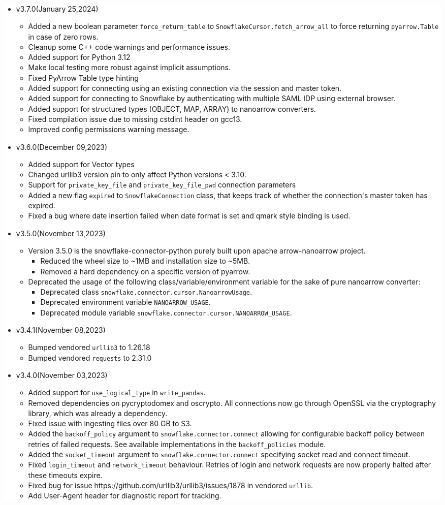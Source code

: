 - v3.7.0(January 25,2024)

  - Added a new boolean parameter `force_return_table` to `SnowflakeCursor.fetch_arrow_all` to force returning `pyarrow.Table` in case of zero rows.
  - Cleanup some C++ code warnings and performance issues.
  - Added support for Python 3.12
  - Make local testing more robust against implicit assumptions.
  - Fixed PyArrow Table type hinting
  - Added support for connecting using an existing connection via the session and master token.
  - Added support for connecting to Snowflake by authenticating with multiple SAML IDP using external browser.
  - Added support for structured types (OBJECT, MAP, ARRAY) to nanoarrow converters.
  - Fixed compilation issue due to missing cstdint header on gcc13.
  - Improved config permissions warning message.

- v3.6.0(December 09,2023)

  - Added support for Vector types
  - Changed urllib3 version pin to only affect Python versions < 3.10.
  - Support for `private_key_file` and `private_key_file_pwd` connection parameters
  - Added a new flag `expired` to `SnowflakeConnection` class, that keeps track of whether the connection's master token has expired.
  - Fixed a bug where date insertion failed when date format is set and qmark style binding is used.

- v3.5.0(November 13,2023)

  - Version 3.5.0 is the snowflake-connector-python purely built upon apache arrow-nanoarrow project.
    - Reduced the wheel size to ~1MB and installation size to ~5MB.
    - Removed a hard dependency on a specific version of pyarrow.
  - Deprecated the usage of the following class/variable/environment variable for the sake of pure nanoarrow converter:
    - Deprecated class `snowflake.connector.cursor.NanoarrowUsage`.
    - Deprecated environment variable `NANOARROW_USAGE`.
    - Deprecated module variable `snowflake.connector.cursor.NANOARROW_USAGE`.

- v3.4.1(November 08,2023)

  - Bumped vendored `urllib3` to 1.26.18
  - Bumped vendored `requests` to 2.31.0

- v3.4.0(November 03,2023)

  - Added support for `use_logical_type` in `write_pandas`.
  - Removed dependencies on pycryptodomex and oscrypto. All connections now go through OpenSSL via the cryptography library, which was already a dependency.
  - Fixed issue with ingesting files over 80 GB to S3.
  - Added the `backoff_policy` argument to `snowflake.connector.connect` allowing for configurable backoff policy between retries of failed requests. See available implementations in the `backoff_policies` module.
  - Added the `socket_timeout` argument to `snowflake.connector.connect` specifying socket read and connect timeout.
  - Fixed `login_timeout` and `network_timeout` behaviour. Retries of login and network requests are now properly halted after these timeouts expire.
  - Fixed bug for issue https://github.com/urllib3/urllib3/issues/1878 in vendored `urllib`.
  - Add User-Agent header for diagnostic report for tracking.
